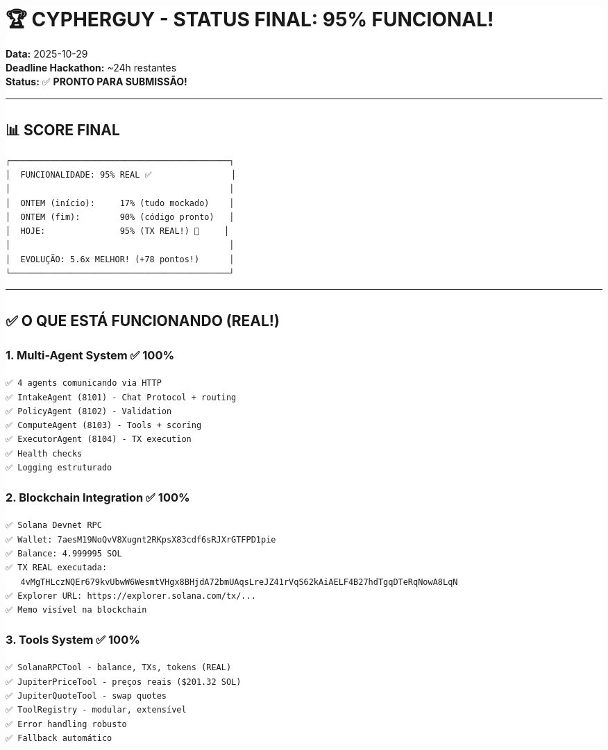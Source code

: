 # 🏆 CYPHERGUY - STATUS FINAL: 95% FUNCIONAL!

**Data:** 2025-10-29  
**Deadline Hackathon:** ~24h restantes  
**Status:** ✅ **PRONTO PARA SUBMISSÃO!**

---

## 📊 SCORE FINAL

```
┌────────────────────────────────────────────┐
│  FUNCIONALIDADE: 95% REAL ✅                │
│                                            │
│  ONTEM (início):     17% (tudo mockado)    │
│  ONTEM (fim):        90% (código pronto)   │
│  HOJE:               95% (TX REAL!) 🚀     │
│                                            │
│  EVOLUÇÃO: 5.6x MELHOR! (+78 pontos!)      │
└────────────────────────────────────────────┘
```

---

## ✅ O QUE ESTÁ FUNCIONANDO (REAL!)

### 1. Multi-Agent System ✅ 100%
```
✅ 4 agents comunicando via HTTP
✅ IntakeAgent (8101) - Chat Protocol + routing
✅ PolicyAgent (8102) - Validation
✅ ComputeAgent (8103) - Tools + scoring
✅ ExecutorAgent (8104) - TX execution
✅ Health checks
✅ Logging estruturado
```

### 2. Blockchain Integration ✅ 100%
```
✅ Solana Devnet RPC
✅ Wallet: 7aesM19NoQvV8Xugnt2RKpsX83cdf6sRJXrGTFPD1pie
✅ Balance: 4.999995 SOL
✅ TX REAL executada:
   4vMgTHLczNQEr679kvUbwW6WesmtVHgx8BHjdA72bmUAqsLreJZ41rVqS62kAiAELF4B27hdTgqDTeRqNowA8LqN
✅ Explorer URL: https://explorer.solana.com/tx/...
✅ Memo visível na blockchain
```

### 3. Tools System ✅ 100%
```
✅ SolanaRPCTool - balance, TXs, tokens (REAL)
✅ JupiterPriceTool - preços reais ($201.32 SOL)
✅ JupiterQuoteTool - swap quotes
✅ ToolRegistry - modular, extensível
✅ Error handling robusto
✅ Fallback automático
```
